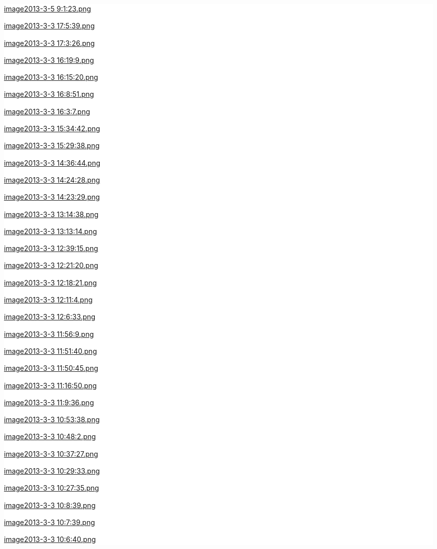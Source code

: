 [image2013-3-5 9:1:23.png](/.attachments/29918581.png)

[image2013-3-3 17:5:39.png](/.attachments/29918582.png)

[image2013-3-3 17:3:26.png](/.attachments/29918583.png)

[image2013-3-3 16:19:9.png](/.attachments/29918584.png)

[image2013-3-3 16:15:20.png](/.attachments/29918585.png)

[image2013-3-3 16:8:51.png](/.attachments/29918586.png)

[image2013-3-3 16:3:7.png](/.attachments/29918587.png)

[image2013-3-3 15:34:42.png](/.attachments/29918588.png)

[image2013-3-3 15:29:38.png](/.attachments/29918589.png)

[image2013-3-3 14:36:44.png](/.attachments/29918590.png)

[image2013-3-3 14:24:28.png](/.attachments/29918591.png)

[image2013-3-3 14:23:29.png](/.attachments/29918592.png)

[image2013-3-3 13:14:38.png](/.attachments/29918593.png)

[image2013-3-3 13:13:14.png](/.attachments/29918594.png)

[image2013-3-3 12:39:15.png](/.attachments/29918595.png)

[image2013-3-3 12:21:20.png](/.attachments/29918596.png)

[image2013-3-3 12:18:21.png](/.attachments/29918597.png)

[image2013-3-3 12:11:4.png](/.attachments/29918598.png)

[image2013-3-3 12:6:33.png](/.attachments/29918599.png)

[image2013-3-3 11:56:9.png](/.attachments/29918600.png)

[image2013-3-3 11:51:40.png](/.attachments/29918601.png)

[image2013-3-3 11:50:45.png](/.attachments/29918602.png)

[image2013-3-3 11:16:50.png](/.attachments/29918603.png)

[image2013-3-3 11:9:36.png](/.attachments/29918604.png)

[image2013-3-3 10:53:38.png](/.attachments/29918605.png)

[image2013-3-3 10:48:2.png](/.attachments/29918606.png)

[image2013-3-3 10:37:27.png](/.attachments/29918607.png)

[image2013-3-3 10:29:33.png](/.attachments/29918608.png)

[image2013-3-3 10:27:35.png](/.attachments/29918609.png)

[image2013-3-3 10:8:39.png](/.attachments/29918610.png)

[image2013-3-3 10:7:39.png](/.attachments/29918611.png)

[image2013-3-3 10:6:40.png](/.attachments/29918612.png)


